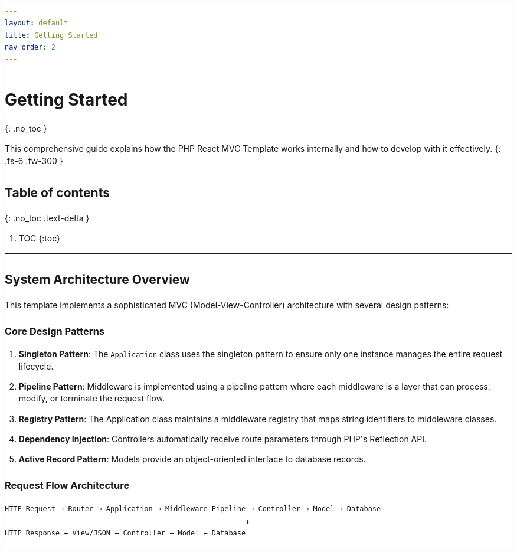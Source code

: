 ```yaml
---
layout: default
title: Getting Started
nav_order: 2
---
```


# Getting Started
{: .no_toc }

This comprehensive guide explains how the PHP React MVC Template works internally and how to develop with it effectively.
{: .fs-6 .fw-300 }

## Table of contents
{: .no_toc .text-delta }

1. TOC
{:toc}

---

## System Architecture Overview

This template implements a sophisticated MVC (Model-View-Controller) architecture with several design patterns:

### Core Design Patterns

1. **Singleton Pattern**: The `Application` class uses the singleton pattern to ensure only one instance manages the entire request lifecycle.

2. **Pipeline Pattern**: Middleware is implemented using a pipeline pattern where each middleware is a layer that can process, modify, or terminate the request flow.

3. **Registry Pattern**: The Application class maintains a middleware registry that maps string identifiers to middleware classes.

4. **Dependency Injection**: Controllers automatically receive route parameters through PHP's Reflection API.

5. **Active Record Pattern**: Models provide an object-oriented interface to database records.

### Request Flow Architecture

```
HTTP Request → Router → Application → Middleware Pipeline → Controller → Model → Database
                                                         ↓
HTTP Response ← View/JSON ← Controller ← Model ← Database
```

---
